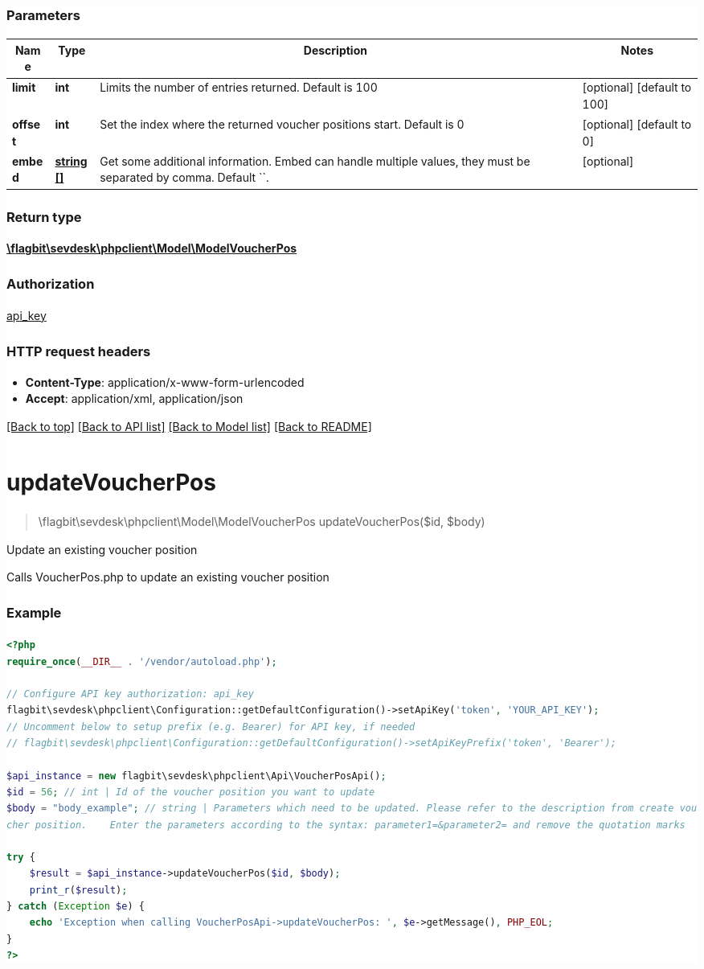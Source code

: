 ### Parameters

Name | Type | Description  | Notes
------------- | ------------- | ------------- | -------------
 **limit** | **int**| Limits the number of entries returned. Default is 100 | [optional] [default to 100]
 **offset** | **int**| Set the index where the returned voucher positions start. Default is 0 | [optional] [default to 0]
 **embed** | [**string[]**](../Model/string.md)| Get some additional information. Embed can handle multiple values, they must be separated by comma. Default &#x60;&#x60;. | [optional]

### Return type

[**\flagbit\sevdesk\phpclient\Model\ModelVoucherPos**](../Model/ModelVoucherPos.md)

### Authorization

[api_key](../../README.md#api_key)

### HTTP request headers

 - **Content-Type**: application/x-www-form-urlencoded
 - **Accept**: application/xml, application/json

[[Back to top]](#) [[Back to API list]](../../README.md#documentation-for-api-endpoints) [[Back to Model list]](../../README.md#documentation-for-models) [[Back to README]](../../README.md)

# **updateVoucherPos**
> \flagbit\sevdesk\phpclient\Model\ModelVoucherPos updateVoucherPos($id, $body)

Update an existing voucher position

Calls VoucherPos.php to update an existing voucher position

### Example
```php
<?php
require_once(__DIR__ . '/vendor/autoload.php');

// Configure API key authorization: api_key
flagbit\sevdesk\phpclient\Configuration::getDefaultConfiguration()->setApiKey('token', 'YOUR_API_KEY');
// Uncomment below to setup prefix (e.g. Bearer) for API key, if needed
// flagbit\sevdesk\phpclient\Configuration::getDefaultConfiguration()->setApiKeyPrefix('token', 'Bearer');

$api_instance = new flagbit\sevdesk\phpclient\Api\VoucherPosApi();
$id = 56; // int | Id of the voucher position you want to update
$body = "body_example"; // string | Parameters which need to be updated. Please refer to the description from create voucher position.    Enter the parameters according to the syntax: parameter1=&parameter2= and remove the quotation marks

try {
    $result = $api_instance->updateVoucherPos($id, $body);
    print_r($result);
} catch (Exception $e) {
    echo 'Exception when calling VoucherPosApi->updateVoucherPos: ', $e->getMessage(), PHP_EOL;
}
?>
```
